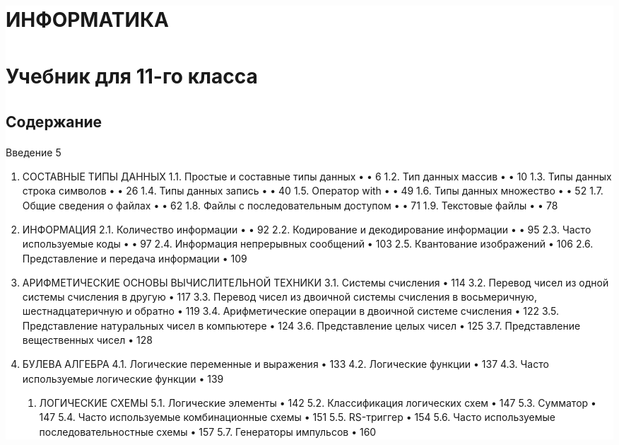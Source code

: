 # ИНФОРМАТИКА
# Учебник для 11-го класса
## Содержание




Введение                                                                                5
1. СОСТАВНЫЕ ТИПЫ ДАННЫХ
   1.1. Простые и составные типы данных                     •              •            6
   1.2. Тип данных массив                                   •              •           10
   1.3. Типы данных строка символов                         •              •           26
   1.4. Типы данных запись                                  •              •           40
   1.5. Оператор with                                       •              •           49
   1.6. Типы данных множество                               •              •           52
   1.7. Общие сведения о файлах                             •              •           62
   1.8. Файлы с последовательным доступом                   •              •           71
   1.9. Текстовые файлы                                     •              •           78
2. ИНФОРМАЦИЯ
   2.1. Количество информации                               •              •           92
   2.2. Кодирование и декодирование информации              •              •           95
   2.3. Часто используемые коды                             •              •           97
   2.4. Информация непрерывных сообщений                                   •          103
   2.5. Квантование изображений                                            •          106
   2.6. Представление и передача информации                                •          109
3. АРИФМЕТИЧЕСКИЕ ОСНОВЫ
   ВЫЧИСЛИТЕЛЬНОЙ ТЕХНИКИ
   3.1. Системы счисления                                                  •          114
   3.2. Перевод чисел из одной системы счисления в другую                  •          117
   3.3. Перевод чисел из двоичной системы счисления в
        восьмеричную, шестнадцатеричную и обратно                          •          119
   3.4. Арифметические операции в двоичной системе
         счисления                                                         •          122
   3.5. Представление натуральных чисел в компьютере                       •          124
   3.6. Представление целых чисел                                          •          125
   3.7. Представление вещественных чисел                                   •          128
4. БУЛЕВА АЛГЕБРА
   4.1. Логические переменные и выражения                                  •          133
   4.2. Логические функции                                                 •          137
   4.3. Часто используемые логические функции                              •          139

                                                                                                 
    1. ЛОГИЧЕСКИЕ СХЕМЫ
       5.1. Логические элементы                                             •         142
       5.2. Классификация логических схем                                   •         147
       5.3. Сумматор                                                        •         147
       5.4. Часто используемые комбинационные схемы                         •         151
       5.5. RS-триггер                                                      •         154
       5.6. Часто используемые последовательностные схемы                   •         157
       5.7. Генераторы импульсов                                            •         160
